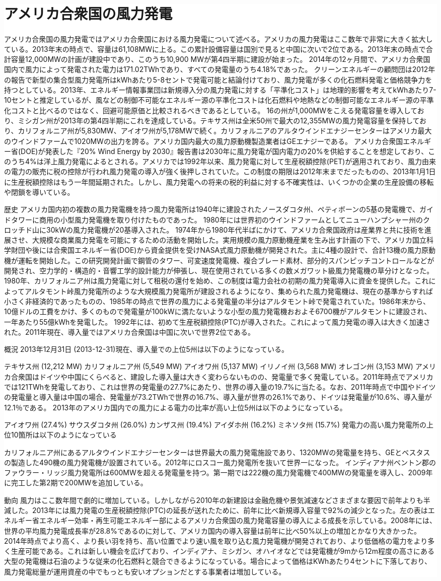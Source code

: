 # アメリカ合衆国の風力発電

アメリカ合衆国の風力発電ではアメリカ合衆国における風力発電について述べる。アメリカの風力発電はここ数年で非常に大きく拡大している。2013年末の時点で、容量は61,108MWに上る。この累計設備容量は国別で見ると中国に次いで2位である。2013年末の時点で合計容量12,000MWの計画が建設中であり、このうち10,900 MWが第4四半期に建設が始まった。
2014年の12ヶ月間で、アメリカ合衆国国内で風力によって発電された電力は171.02TWhであり、すべての発電量のうち4.18%であった。
クリーンエネルギーの顧問団は2012年の報告で新型の集合型風力発電所はkWhあたり5-8セントで発電可能と結論付けており、風力発電が多くの化石燃料発電と価格競争力を持つとしている。2013年、エネルギー情報事業団は新規導入分の風力発電に対する「平準化コスト」は地理的影響を考えてkWhあたり7-10セントと推定しているが、風などの制御不可能なエネルギー源の平準化コストは化石燃料や地熱などの制御可能なエネルギー源の平準化コストと比べるのではなく、回避可能原価と比較されるべきであるとしている。
16の州が1,000MWをこえる発電容量を導入しており、ミシガン州が2013年の第4四半期にこれを達成している。テキサス州は全米50州で最大の12,355MWの風力発電容量を保持しており、カリフォルニア州が5,830MW、アイオワ州が5,178MWで続く。カリフォルニアのアルタウインドエナジーセンターはアメリカ最大のウインドファームで1020MWの出力を誇る。アメリカ国内最大の風力原動機製造業者はGEエナジーである。
アメリカ合衆国エネルギー省(DOE)が発表した『20% Wind Energy by 2030』報告書は2030年に風力発電が国内電力の20%を供給することを想定しており、このうち4%は洋上風力発電によるとされる。アメリカでは1992年以来、風力発電に対して生産税額控除(PET)が適用されており、風力由来の電力の販売に税の控除が行われ風力発電の導入が強く後押しされていた。この制度の期限は2012年末までだったものの、2013年1月1日に生産税額控除はもう一年間延期された。しかし、風力発電への将来の税的利益に対する不確実性は、いくつかの企業の生産設備の移転や閉鎖を導いている。

歴史
アメリカ国内初の複数の風力発電機を持つ風力発電所は1940年に建設されたノースダコタ州、ペティボーンの5基の発電機で、ガイドタワーに商用の小型風力発電機を取り付けたものであった。
1980年には世界初のウインドファームとしてニューハンプシャー州のクロッチド山に30kWの風力発電機が20基導入された。
1974年から1980年代半ばにかけて、アメリカ合衆国政府は産業界と共に技術を進展させ、大規模な商業風力発電を可能にするための活動を開始した。実用規模の風力原動機産業を生み出す計画の下で、アメリカ国立科学財団や後には合衆国エネルギー省(DOE)から資金提供を受けNASA式風力原動機が開発された。主に4種の設計で、合計13機の風力原動機が運転を開始した。この研究開発計画で鋼管のタワー、可変速度発電機、複合ブレード素材、部分的スパンピッチコントロールなどが開発され、空力学的・構造的・音響工学的設計能力が伸張し、現在使用されている多くの数メガワット級風力発電機の草分けとなった。
1980年、カリフォルニア州は風力発電に対して租税の還付を始め、この制度は電力会社の初期の風力発電導入に資金を提供した。これによってアルタモント峠風力発電所のような大規模風力発電所が建設されるようになり、集められた風力発電機は、現在の基準からすれば小さく非経済的であったものの、1985年の時点で世界の風力による発電量の半分はアルタモント峠で発電されていた。1986年末から、10億ドルの工費をかけ、多くのもので発電量が100kWに満たないような小型の風力発電機おおよそ6700機がアルタモントに建設され、一年あたり55億kWhを発電した。
1992年には、初めて生産税額控除(PTC)が導入された。これによって風力発電の導入は大きく加速された。2011年現在、導入量ではアメリカ合衆国は中国に次いで世界2位である。

概況
2013年12月31日 (2013-12-31)現在、導入量での上位5州は以下のようになっている。

テキサス州 (12,212 MW)
カリフォルニア州 (5,549 MW)
アイオワ州 (5,137 MW)
イリノイ州 (3,568 MW)
オレゴン州 (3,153 MW)
アメリカ合衆国はドイツや中国にくらべると、建設した導入量は大きく変わらないものの、発電量で多く発電している。2011年時点でアメリカでは121TWhを発電しており、これは世界の発電量の27.7%にあたり、世界の導入量の19.7%に当たる。なお、2011年時点で中国やドイツの発電量と導入量は中国の場合、発電量が73.2TWhで世界の16.7%、導入量が世界の26.1%であり、ドイツは発電量が10.6%、導入量が12.1％である。
2013年のアメリカ国内での風力による電力の比率が高い上位5州は以下のようになっている。

アイオワ州 (27.4%)
サウスダコタ州 (26.0%)
カンザス州 (19.4%)
アイダホ州 (16.2%)
ミネソタ州 (15.7%)
発電力の高い風力発電所の上位10箇所は以下のようになっている

カリフォルニア州にあるアルタウインドエナジーセンターは世界最大の風力発電施設であり、1320MWの発電量を持ち、GEとベスタスの製造した490機の風力発電機が設置されている。2012年にロスコー風力発電所を抜いて世界一になった。
インディアナ州ベントン郡のファウラー・リッジ風力発電所は600MWを超える発電量を持つ。第一期では222機の風力発電機で400MWの発電量を導入し、2009年に完工した第2期で200MWを追加している。

動向
風力はここ数年間で劇的に増加している。しかしながら2010年の新建設は金融危機や景気減速などさまざまな要因で前年よりも半減した。2013年には風力発電の生産税額控除(PTC)の延長が送れたために、前年に比べ新規導入容量で92%の減少となった。左の表はエネルギー省エネルギー効率・再生可能エネルギー部によるアメリカ合衆国の風力発電容量の導入による成長を示している。2008年には、世界の平均風力発電成長率が28.8%であるのに対して、アメリカ国内の導入容量は前年に比べ50%以上の増加とかなり大きかった。
2014年時点でより高く、より長い羽を持ち、高い位置でより速い風を取り込む風力発電機が開発されており、より低価格の電力をより多く生産可能である。これは新しい機会を広げており、インディアナ、ミシガン、オハイオなどでは発電機が9mから12m程度の高さにある大型の発電機は石油のような従来の化石燃料と競合できるようになっている。場合によって価格はKWhあたり4セントに下落しており、風力発電総量が運用資産の中でもっとも安いオプションだとする事業者は増加している。
